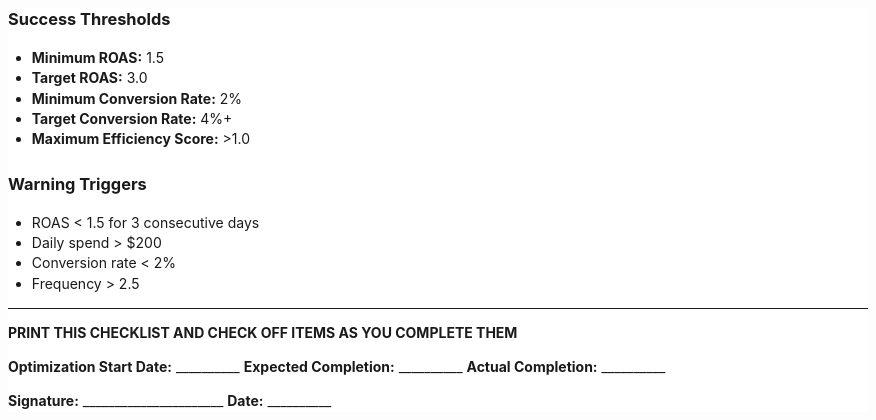 ### Success Thresholds
- **Minimum ROAS:** 1.5
- **Target ROAS:** 3.0
- **Minimum Conversion Rate:** 2%
- **Target Conversion Rate:** 4%+
- **Maximum Efficiency Score:** >1.0

### Warning Triggers
- ROAS < 1.5 for 3 consecutive days
- Daily spend > $200
- Conversion rate < 2%
- Frequency > 2.5

---

**PRINT THIS CHECKLIST AND CHECK OFF ITEMS AS YOU COMPLETE THEM**

**Optimization Start Date:** __________
**Expected Completion:** __________
**Actual Completion:** __________

**Signature:** ______________________ **Date:** __________
